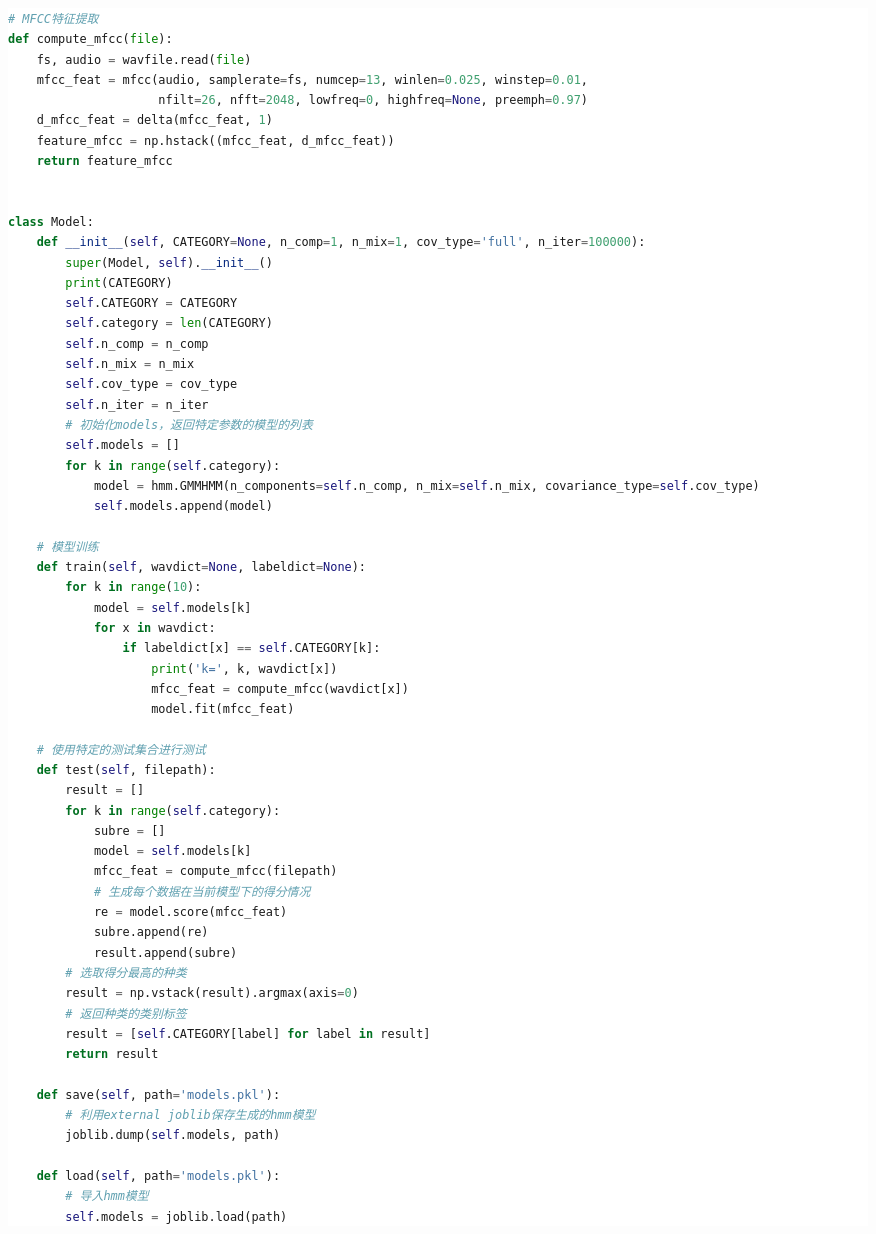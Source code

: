 ```python
# MFCC特征提取
def compute_mfcc(file):
    fs, audio = wavfile.read(file)
    mfcc_feat = mfcc(audio, samplerate=fs, numcep=13, winlen=0.025, winstep=0.01,
                     nfilt=26, nfft=2048, lowfreq=0, highfreq=None, preemph=0.97)
    d_mfcc_feat = delta(mfcc_feat, 1)
    feature_mfcc = np.hstack((mfcc_feat, d_mfcc_feat))
    return feature_mfcc


class Model:
    def __init__(self, CATEGORY=None, n_comp=1, n_mix=1, cov_type='full', n_iter=100000):
        super(Model, self).__init__()
        print(CATEGORY)
        self.CATEGORY = CATEGORY
        self.category = len(CATEGORY)
        self.n_comp = n_comp
        self.n_mix = n_mix
        self.cov_type = cov_type
        self.n_iter = n_iter
        # 初始化models，返回特定参数的模型的列表
        self.models = []
        for k in range(self.category):
            model = hmm.GMMHMM(n_components=self.n_comp, n_mix=self.n_mix, covariance_type=self.cov_type)
            self.models.append(model)

    # 模型训练
    def train(self, wavdict=None, labeldict=None):
        for k in range(10):
            model = self.models[k]
            for x in wavdict:
                if labeldict[x] == self.CATEGORY[k]:
                    print('k=', k, wavdict[x])
                    mfcc_feat = compute_mfcc(wavdict[x])
                    model.fit(mfcc_feat)

    # 使用特定的测试集合进行测试
    def test(self, filepath):
        result = []
        for k in range(self.category):
            subre = []
            model = self.models[k]
            mfcc_feat = compute_mfcc(filepath)
            # 生成每个数据在当前模型下的得分情况
            re = model.score(mfcc_feat)
            subre.append(re)
            result.append(subre)
        # 选取得分最高的种类
        result = np.vstack(result).argmax(axis=0)
        # 返回种类的类别标签
        result = [self.CATEGORY[label] for label in result]
        return result

    def save(self, path='models.pkl'):
        # 利用external joblib保存生成的hmm模型
        joblib.dump(self.models, path)

    def load(self, path='models.pkl'):
        # 导入hmm模型
        self.models = joblib.load(path)


```